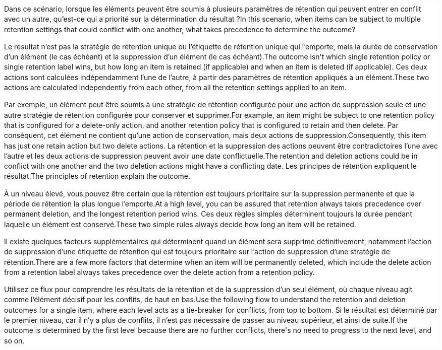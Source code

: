 <span data-ttu-id="50513-350">Dans ce scénario, lorsque les éléments peuvent être soumis à plusieurs paramètres de rétention qui peuvent entrer en conflit avec un autre, qu’est-ce qui a priorité sur la détermination du résultat ?</span><span class="sxs-lookup"><span data-stu-id="50513-350">In this scenario, when items can be subject to multiple retention settings that could conflict with one another, what takes precedence to determine the outcome?</span></span>

<span data-ttu-id="50513-351">Le résultat n’est pas la stratégie de rétention unique ou  l’étiquette de rétention unique qui l’emporte, mais la durée de conservation d’un élément (le cas échéant) et la suppression d’un élément (le cas échéant).</span><span class="sxs-lookup"><span data-stu-id="50513-351">The outcome isn't which single retention policy or single retention label wins, but how long an item is retained (if applicable) and when an item is deleted (if applicable).</span></span> <span data-ttu-id="50513-352">Ces deux actions sont calculées indépendamment l’une de l’autre, à partir des paramètres de rétention appliqués à un élément.</span><span class="sxs-lookup"><span data-stu-id="50513-352">These two actions are calculated independently from each other, from all the retention settings applied to an item.</span></span>

<span data-ttu-id="50513-353">Par exemple, un élément peut être soumis à une stratégie de rétention configurée pour une action de suppression seule et une autre stratégie de rétention configurée pour conserver et supprimer.</span><span class="sxs-lookup"><span data-stu-id="50513-353">For example, an item might be subject to one retention policy that is configured for a delete-only action, and another retention policy that is configured to retain and then delete.</span></span> <span data-ttu-id="50513-354">Par conséquent, cet élément ne contient qu’une action de conservation, mais deux actions de suppression.</span><span class="sxs-lookup"><span data-stu-id="50513-354">Consequently, this item has just one retain action but two delete actions.</span></span> <span data-ttu-id="50513-355">La rétention et la suppression des actions peuvent être contradictoires l’une avec l’autre et les deux actions de suppression peuvent avoir une date conflictuelle.</span><span class="sxs-lookup"><span data-stu-id="50513-355">The retention and deletion actions could be in conflict with one another and the two deletion actions might have a conflicting date.</span></span> <span data-ttu-id="50513-356">Les principes de rétention expliquent le résultat.</span><span class="sxs-lookup"><span data-stu-id="50513-356">The principles of retention explain the outcome.</span></span>

<span data-ttu-id="50513-357">À un niveau élevé, vous pouvez être certain que la rétention est toujours prioritaire sur la suppression permanente et que la période de rétention la plus longue l’emporte.</span><span class="sxs-lookup"><span data-stu-id="50513-357">At a high level, you can be assured that retention always takes precedence over permanent deletion, and the longest retention period wins.</span></span> <span data-ttu-id="50513-358">Ces deux règles simples déterminent toujours la durée pendant laquelle un élément est conservé.</span><span class="sxs-lookup"><span data-stu-id="50513-358">These two simple rules always decide how long an item will be retained.</span></span>

<span data-ttu-id="50513-359">Il existe quelques facteurs supplémentaires qui déterminent quand un élément sera supprimé définitivement, notamment l’action de suppression d’une étiquette de rétention qui est toujours prioritaire sur l’action de suppression d’une stratégie de rétention.</span><span class="sxs-lookup"><span data-stu-id="50513-359">There are a few more factors that determine when an item will be permanently deleted, which include the delete action from a retention label always takes precedence over the delete action from a retention policy.</span></span>

<span data-ttu-id="50513-360">Utilisez ce flux pour comprendre les résultats de la rétention et de la suppression d’un seul élément, où chaque niveau agit comme l’élément décisif pour les conflits, de haut en bas.</span><span class="sxs-lookup"><span data-stu-id="50513-360">Use the following flow to understand the retention and deletion outcomes for a single item, where each level acts as a tie-breaker for conflicts, from top to bottom.</span></span> <span data-ttu-id="50513-361">Si le résultat est déterminé par le premier niveau, car il n’y a plus de conflits, il n’est pas nécessaire de passer au niveau supérieur, et ainsi de suite.</span><span class="sxs-lookup"><span data-stu-id="50513-361">If the outcome is determined by the first level because there are no further conflicts, there's no need to progress to the next level, and so on.</span></span>
